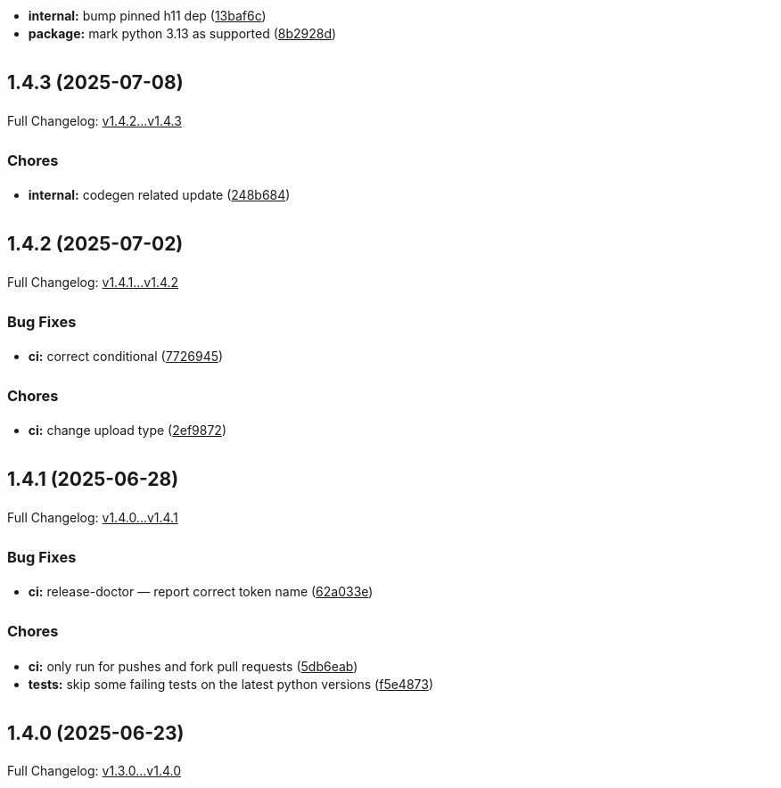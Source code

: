 * **internal:** bump pinned h11 dep ([13baf6c](https://github.com/coingecko/coingecko-python/commit/13baf6ccd984b531b02c8db73fe068b992169895))
* **package:** mark python 3.13 as supported ([8b2928d](https://github.com/coingecko/coingecko-python/commit/8b2928d3d25fb242e9e06c31c368f968c5926a2f))

## 1.4.3 (2025-07-08)

Full Changelog: [v1.4.2...v1.4.3](https://github.com/coingecko/coingecko-python/compare/v1.4.2...v1.4.3)

### Chores

* **internal:** codegen related update ([248b684](https://github.com/coingecko/coingecko-python/commit/248b68401d0ec618acab47331b28e2b76fd8c4ce))

## 1.4.2 (2025-07-02)

Full Changelog: [v1.4.1...v1.4.2](https://github.com/coingecko/coingecko-python/compare/v1.4.1...v1.4.2)

### Bug Fixes

* **ci:** correct conditional ([7726945](https://github.com/coingecko/coingecko-python/commit/7726945a5743e28a4648e02bf4876f0a1b87f75c))


### Chores

* **ci:** change upload type ([2ef9872](https://github.com/coingecko/coingecko-python/commit/2ef9872675567a711712da5d1d097482898cd68d))

## 1.4.1 (2025-06-28)

Full Changelog: [v1.4.0...v1.4.1](https://github.com/coingecko/coingecko-python/compare/v1.4.0...v1.4.1)

### Bug Fixes

* **ci:** release-doctor — report correct token name ([62a033e](https://github.com/coingecko/coingecko-python/commit/62a033edbd1724b28675b56b93c30f2b08d774f1))


### Chores

* **ci:** only run for pushes and fork pull requests ([5db6eab](https://github.com/coingecko/coingecko-python/commit/5db6eab0f596f4e670280e231707f63ea82688b6))
* **tests:** skip some failing tests on the latest python versions ([f5e4873](https://github.com/coingecko/coingecko-python/commit/f5e487351a37cca5de41139c656a1c48a09bf6ec))

## 1.4.0 (2025-06-23)

Full Changelog: [v1.3.0...v1.4.0](https://github.com/coingecko/coingecko-python/compare/v1.3.0...v1.4.0)
